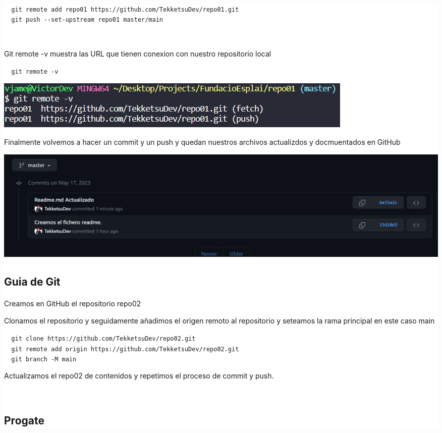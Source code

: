 ```shell
  git remote add repo01 https://github.com/TekketsuDev/repo01.git
  git push --set-upstream repo01 master/main 
```
<br/>

Git remote -v muestra las URL que tienen conexion con nuestro repositorio local
```shell
  git remote -v
```


<img src="img/capture4.png">

<br/>

Finalmente volvemos a hacer un commit y un push y quedan nuestros archivos actualizdos y docmuentados en GitHub

<img src="img/capture5.png">

<br/>

## Guia de Git 

Creamos en GitHub el repositorio repo02

Clonamos el repositorio y seguidamente añadimos el origen remoto al repositorio y seteamos la rama principal en este caso main
```shell
  git clone https://github.com/TekketsuDev/repo02.git
  git remote add origin https://github.com/TekketsuDev/repo02.git
  git branch -M main
```
Actualizamos el repo02 de contenidos y repetimos el proceso de commit y push.


<br/>

## Progate
